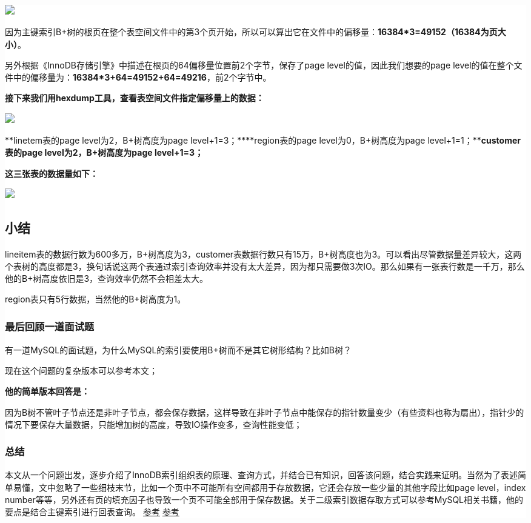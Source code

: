 ![](https://cdn.jsdelivr.net/gh/removeif/blog_image/20190620154422.png)

因为主键索引B+树的根页在整个表空间文件中的第3个页开始，所以可以算出它在文件中的偏移量：**16384\*3=49152（16384为页大小）**。

另外根据《InnoDB存储引擎》中描述在根页的64偏移量位置前2个字节，保存了page level的值，因此我们想要的page level的值在整个文件中的偏移量为：**16384\*3+64=49152+64=49216**，前2个字节中。

**接下来我们用hexdump工具，查看表空间文件指定偏移量上的数据：**

![](https://cdn.jsdelivr.net/gh/removeif/blog_image/20190620154438.png)

**linetem表的page level为2，B+树高度为page level+1=3；****region表的page level为0，B+树高度为page level+1=1；****customer表的page level为2，B+树高度为page level+1=3；**

**这三张表的数据量如下：**

![](https://cdn.jsdelivr.net/gh/removeif/blog_image/20190620154455.png)

## 小结

lineitem表的数据行数为600多万，B+树高度为3，customer表数据行数只有15万，B+树高度也为3。可以看出尽管数据量差异较大，这两个表树的高度都是3，换句话说这两个表通过索引查询效率并没有太大差异，因为都只需要做3次IO。那么如果有一张表行数是一千万，那么他的B+树高度依旧是3，查询效率仍然不会相差太大。

region表只有5行数据，当然他的B+树高度为1。

### 最后回顾一道面试题

有一道MySQL的面试题，为什么MySQL的索引要使用B+树而不是其它树形结构？比如B树？

现在这个问题的复杂版本可以参考本文；

**他的简单版本回答是：**

因为B树不管叶子节点还是非叶子节点，都会保存数据，这样导致在非叶子节点中能保存的指针数量变少（有些资料也称为扇出），指针少的情况下要保存大量数据，只能增加树的高度，导致IO操作变多，查询性能变低；

### 总结

本文从一个问题出发，逐步介绍了InnoDB索引组织表的原理、查询方式，并结合已有知识，回答该问题，结合实践来证明。当然为了表述简单易懂，文中忽略了一些细枝末节，比如一个页中不可能所有空间都用于存放数据，它还会存放一些少量的其他字段比如page level，index number等等，另外还有页的填充因子也导致一个页不可能全部用于保存数据。关于二级索引数据存取方式可以参考MySQL相关书籍，他的要点是结合主键索引进行回表查询。
[参考](https://mp.weixin.qq.com/s?__biz=MzA3MTUzOTcxOQ==&mid=2452966459&idx=1&sn=91fd510de84bed68067bfcf94808f2ae&scene=21#wechat_redirect)
[参考](https://mp.weixin.qq.com/s?__biz=MzA3MTUzOTcxOQ==&mid=2452966459&idx=1&sn=91fd510de84bed68067bfcf94808f2ae&scene=21#wechat_redirect)